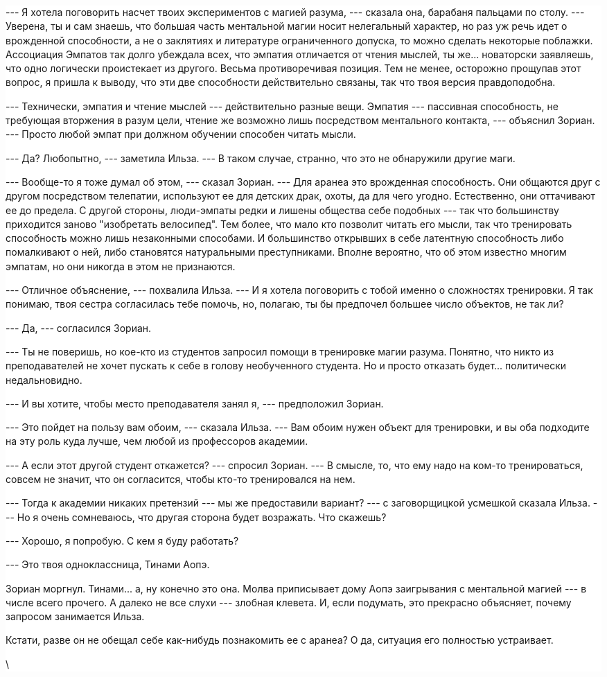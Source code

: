 --- Я хотела поговорить насчет твоих экспериментов с магией разума, --- сказала она, барабаня пальцами по столу. --- Уверена, ты и сам знаешь, что большая часть ментальной магии носит нелегальный характер, но раз уж речь идет о врожденной способности, а не о заклятиях и литературе ограниченного допуска, то можно сделать некоторые поблажки. Ассоциация Эмпатов так долго убеждала всех, что эмпатия отличается от чтения мыслей, ты же... новаторски заявляешь, что одно логически проистекает из другого. Весьма противоречивая позиция. Тем не менее, осторожно прощупав этот вопрос, я пришла к выводу, что эти две способности действительно связаны, так что твоя версия правдоподобна.

--- Технически, эмпатия и чтение мыслей --- действительно разные вещи. Эмпатия --- пассивная способность, не требующая вторжения в разум цели, чтение же возможно лишь посредством ментального контакта, --- объяснил Зориан. --- Просто любой эмпат при должном обучении способен читать мысли.

--- Да? Любопытно, --- заметила Ильза. --- В таком случае, странно, что это не обнаружили другие маги.

--- Вообще-то я тоже думал об этом, --- сказал Зориан. --- Для аранеа это врожденная способность. Они общаются друг с другом посредством телепатии, используют ее для детских драк, охоты, да для чего угодно. Естественно, они оттачивают ее до предела. С другой стороны, люди-эмпаты редки и лишены общества себе подобных --- так что большинству приходится заново "изобретать велосипед". Тем более, что мало кто позволит читать его мысли, так что тренировать способность можно лишь незаконными способами. И большинство открывших в себе латентную способность либо помалкивают о ней, либо становятся натуральными преступниками. Вполне вероятно, что об этом известно многим эмпатам, но они никогда в этом не признаются.

--- Отличное объяснение, --- похвалила Ильза. --- И я хотела поговорить с тобой именно о сложностях тренировки. Я так понимаю, твоя сестра согласилась тебе помочь, но, полагаю, ты бы предпочел большее число объектов, не так ли?

--- Да, --- согласился Зориан.

--- Ты не поверишь, но кое-кто из студентов запросил помощи в тренировке магии разума. Понятно, что никто из преподавателей не хочет пускать к себе в голову необученного студента. Но и просто отказать будет... политически недальновидно.

--- И вы хотите, чтобы место преподавателя занял я, --- предположил Зориан.

--- Это пойдет на пользу вам обоим, --- сказала Ильза. --- Вам обоим нужен объект для тренировки, и вы оба подходите на эту роль куда лучше, чем любой из профессоров академии.

--- А если этот другой студент откажется? ---  спросил Зориан. --- В смысле, то, что ему надо на ком-то тренироваться, совсем не значит, что он согласится, чтобы кто-то тренировался на нем.

--- Тогда к академии никаких претензий --- мы же предоставили вариант? --- с заговорщицкой усмешкой сказала Ильза. --- Но я очень сомневаюсь, что другая сторона будет возражать. Что скажешь?

--- Хорошо, я попробую. С кем я буду работать?

--- Это твоя одноклассница, Тинами Аопэ.

Зориан моргнул. Тинами... а, ну конечно это она. Молва приписывает дому Аопэ заигрывания с ментальной магией --- в числе всего прочего. А далеко не все слухи --- злобная клевета. И, если подумать, это прекрасно объясняет, почему запросом занимается Ильза.

Кстати, разве он не обещал себе как-нибудь познакомить ее с аранеа? О да, ситуация его полностью устраивает.

\
